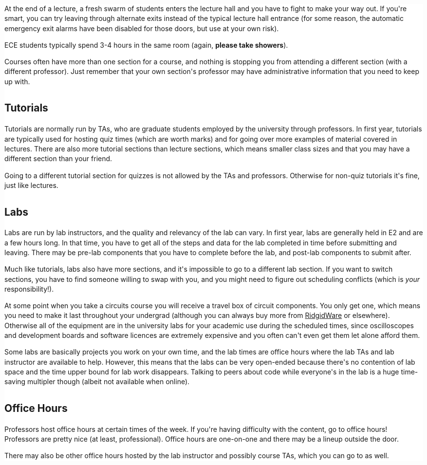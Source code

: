 At the end of a lecture, a fresh swarm of students enters the lecture hall and you have to fight to make your way out. If you're smart, you can try leaving through alternate exits instead of the typical lecture hall entrance (for some reason, the automatic emergency exit alarms have been disabled for those doors, but use at your own risk).

ECE students typically spend 3-4 hours in the same room (again, **please take showers**).

Courses often have more than one section for a course, and nothing is stopping you from attending a different section (with a different professor). Just remember that your own section's professor may have administrative information that you need to keep up with.

## Tutorials

Tutorials are normally run by TAs, who are graduate students employed by the university through professors. In first year, tutorials are typically used for hosting quiz times (which are worth marks) and for going over more examples of material covered in lectures. There are also more tutorial sections than lecture sections, which means smaller class sizes and that you may have a different section than your friend.

Going to a different tutorial section for quizzes is not allowed by the TAs and professors. Otherwise for non-quiz tutorials it's fine, just like lectures.

## Labs

Labs are run by lab instructors, and the quality and relevancy of the lab can vary. In first year, labs are generally held in E2 and are a few hours long. In that time, you have to get all of the steps and data for the lab completed in time before submitting and leaving. There may be pre-lab components that you have to complete before the lab, and post-lab components to submit after.

Much like tutorials, labs also have more sections, and it's impossible to go to a different lab section. If you want to switch sections, you have to find someone willing to swap with you, and you might need to figure out scheduling conflicts (which is *your* responsibility!).

At some point when you take a circuits course you will receive a travel box of circuit components. You only get one, which means you need to make it last throughout your undergrad (although you can always buy more from [RidgidWare](https://www.engsoc.uwaterloo.ca/resources/ridgidware/) or elsewhere). Otherwise all of the equipment are in the university labs for your academic use during the scheduled times, since oscilloscopes and development boards and software licences are extremely expensive and you often can't even get them let alone afford them.

Some labs are basically projects you work on your own time, and the lab times are office hours where the lab TAs and lab instructor are available to help. However, this means that the labs can be very open-ended because there's no contention of lab space and the time upper bound for lab work disappears. Talking to peers about code while everyone's in the lab is a huge time-saving multipler though (albeit not available when online).

## Office Hours

Professors host office hours at certain times of the week. If you're having difficulty with the content, go to office hours! Professors are pretty nice (at least, professional). Office hours are one-on-one and there may be a lineup outside the door.

There may also be other office hours hosted by the lab instructor and possibly course TAs, which you can go to as well.
